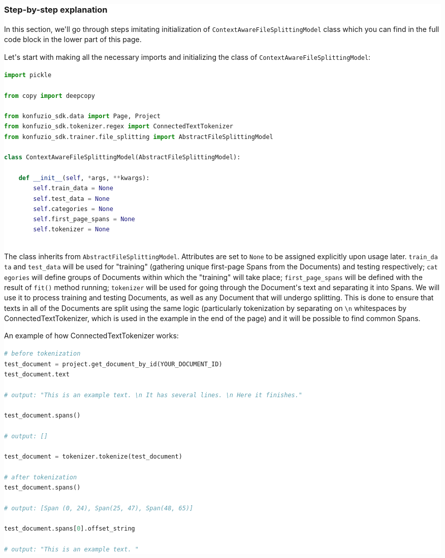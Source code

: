 ### Step-by-step explanation

In this section, we'll go through steps imitating initialization of `ContextAwareFileSplittingModel` class which you can 
find in the full code block in the lower part of this page. 

Let's start with making all the necessary imports and initializing the class of `ContextAwareFileSplittingModel`:
```python
import pickle

from copy import deepcopy

from konfuzio_sdk.data import Page, Project
from konfuzio_sdk.tokenizer.regex import ConnectedTextTokenizer
from konfuzio_sdk.trainer.file_splitting import AbstractFileSplittingModel

class ContextAwareFileSplittingModel(AbstractFileSplittingModel):

    def __init__(self, *args, **kwargs):
        self.train_data = None 
        self.test_data = None
        self.categories = None
        self.first_page_spans = None
        self.tokenizer = None
        
```
The class inherits from `AbstractFileSplittingModel`. Attributes are set to `None` to be assigned explicitly upon usage 
later. `train_data` and `test_data` will be used for "training" (gathering unique first-page Spans from the Documents) 
and testing respectively; `categories` will define groups of Documents within which the "training" will take place;
`first_page_spans` will be defined with the result of `fit()` method running; `tokenizer` will be used for going through 
the Document's text and separating it into Spans. We will use it to process training and testing Documents, as well as 
any Document that will undergo splitting. This is done to ensure that texts in all of the Documents are split using the 
same logic (particularly tokenization by separating on `\n` whitespaces by ConnectedTextTokenizer, which is used in the 
example in the end of the page) and it will be possible to find common Spans. 

An example of how ConnectedTextTokenizer works:
```python
# before tokenization
test_document = project.get_document_by_id(YOUR_DOCUMENT_ID)
test_document.text

# output: "This is an example text. \n It has several lines. \n Here it finishes."

test_document.spans()

# output: []

test_document = tokenizer.tokenize(test_document)

# after tokenization
test_document.spans()

# output: [Span (0, 24), Span(25, 47), Span(48, 65)]

test_document.spans[0].offset_string

# output: "This is an example text. "
```